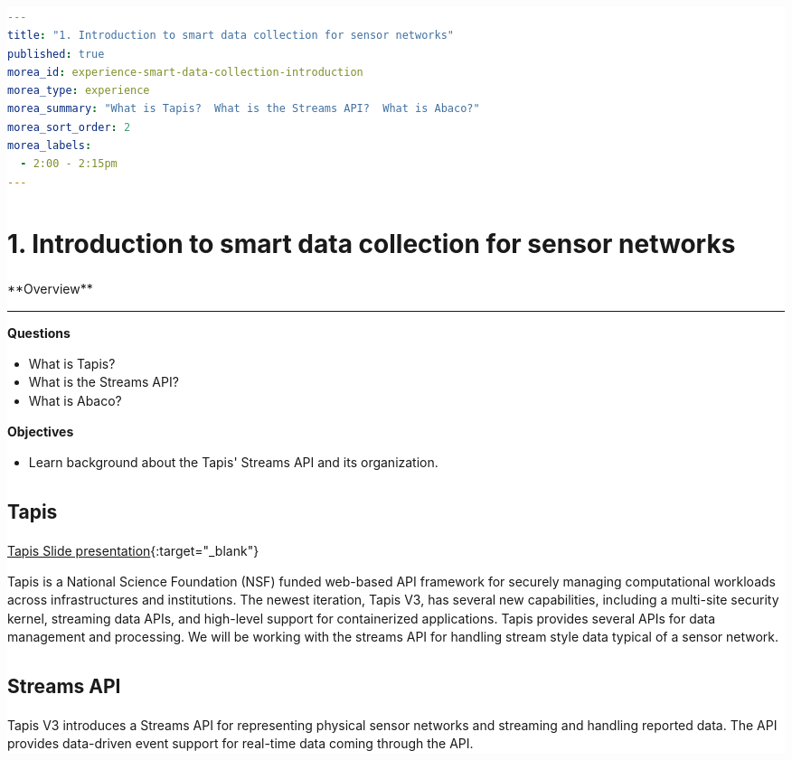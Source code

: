 ```yaml
---
title: "1. Introduction to smart data collection for sensor networks"
published: true
morea_id: experience-smart-data-collection-introduction
morea_type: experience
morea_summary: "What is Tapis?  What is the Streams API?  What is Abaco?"
morea_sort_order: 2
morea_labels:
  - 2:00 - 2:15pm
---
```


# 1. Introduction to smart data collection for sensor networks

<div class="alert alert-success mt-3" role="alert" markdown="1">
<i class="fa-solid fa-globe fa-xl"></i> **Overview**
<hr/>

**Questions**
  * What is Tapis?
  * What is the Streams API?
  * What is Abaco?

**Objectives**
  * Learn background about the Tapis' Streams API and its organization.
</div>

## Tapis

[Tapis Slide presentation](https://docs.google.com/presentation/d/1WvLGXWgIGMaVLLVm1miT3rY76bx3egaLxpE7mo6fBYY/edit#slide=id.gd1fbb4c590_0_742){:target="_blank"}

<div class="responsive-iframe">
  <iframe src="https://docs.google.com/presentation/d/1WvLGXWgIGMaVLLVm1miT3rY76bx3egaLxpE7mo6fBYY/edit?usp=sharing" frameborder="0" width="1080" height="720" allowfullscreen="true" mozallowfullscreen="true" webkitallowfullscreen="true"></iframe>
</div>

Tapis is a National Science Foundation (NSF) funded web-based API framework for securely managing computational workloads across infrastructures and institutions. The newest iteration, Tapis V3, has several new capabilities, including a multi-site security kernel, streaming data APIs, and high-level support for containerized applications. Tapis provides several APIs for data management and processing. We will be working with the streams API for handling stream style data typical of a sensor network.

## Streams API

Tapis V3 introduces a Streams API for representing physical sensor networks and streaming and handling reported data. The API provides data-driven event support for real-time data coming through the API.

